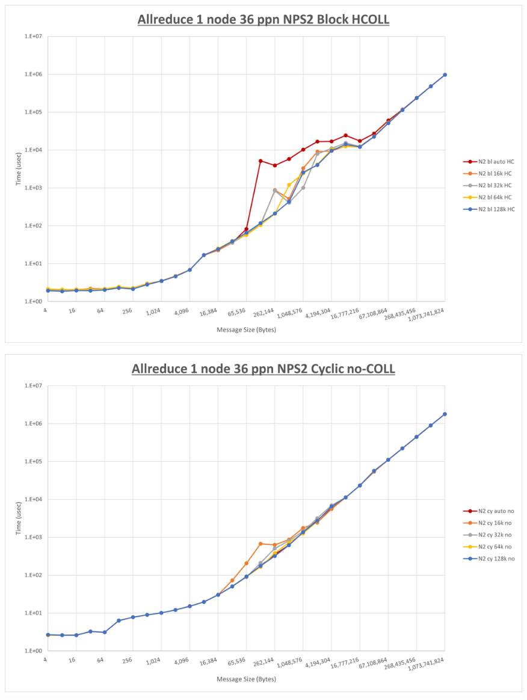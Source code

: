 ![Allreduce 1 node 36 processes NPS2 HCOLL](are_01_36_n2_bl_hc.png)

![Allreduce 1 node 36 processes NPS2 no coll](are_01_36_n2_cy_no.png)
